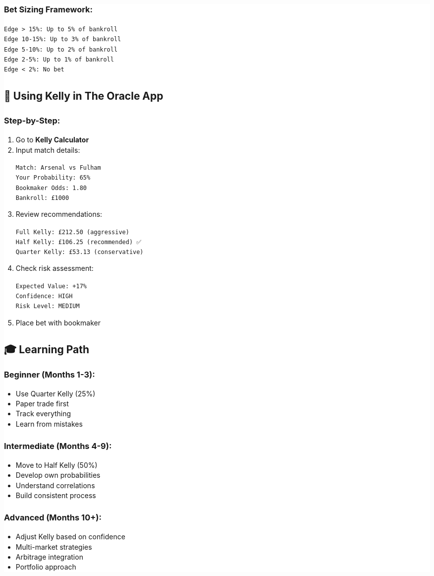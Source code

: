 ### Bet Sizing Framework:
```
Edge > 15%: Up to 5% of bankroll
Edge 10-15%: Up to 3% of bankroll
Edge 5-10%: Up to 2% of bankroll
Edge 2-5%: Up to 1% of bankroll
Edge < 2%: No bet
```

## 📱 Using Kelly in The Oracle App

### Step-by-Step:
1. Go to **Kelly Calculator**
2. Input match details:
   ```
   Match: Arsenal vs Fulham
   Your Probability: 65%
   Bookmaker Odds: 1.80
   Bankroll: £1000
   ```
3. Review recommendations:
   ```
   Full Kelly: £212.50 (aggressive)
   Half Kelly: £106.25 (recommended) ✅
   Quarter Kelly: £53.13 (conservative)
   ```
4. Check risk assessment:
   ```
   Expected Value: +17%
   Confidence: HIGH
   Risk Level: MEDIUM
   ```
5. Place bet with bookmaker

## 🎓 Learning Path

### Beginner (Months 1-3):
- Use Quarter Kelly (25%)
- Paper trade first
- Track everything
- Learn from mistakes

### Intermediate (Months 4-9):
- Move to Half Kelly (50%)
- Develop own probabilities
- Understand correlations
- Build consistent process

### Advanced (Months 10+):
- Adjust Kelly based on confidence
- Multi-market strategies
- Arbitrage integration
- Portfolio approach
